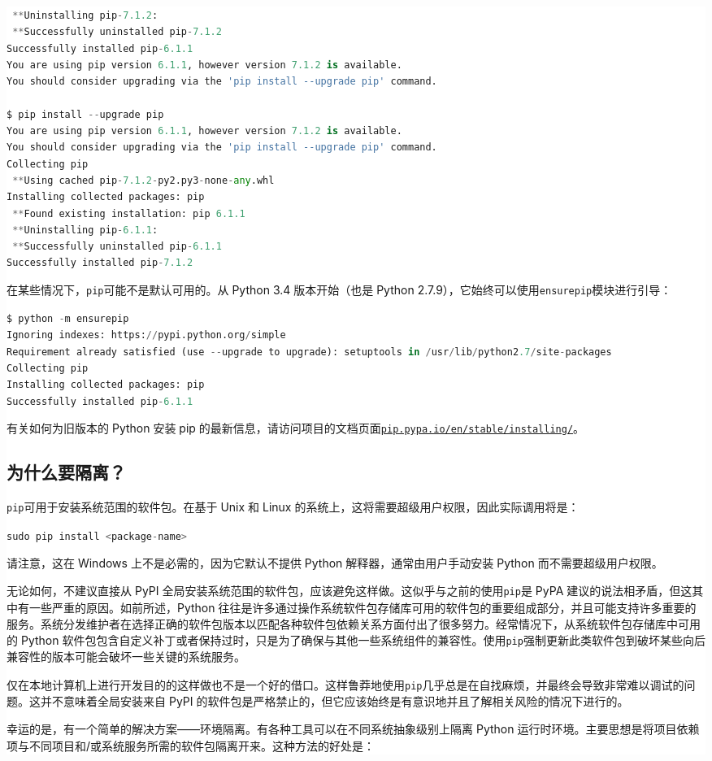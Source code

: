 ```py
 **Uninstalling pip-7.1.2:
 **Successfully uninstalled pip-7.1.2
Successfully installed pip-6.1.1
You are using pip version 6.1.1, however version 7.1.2 is available.
You should consider upgrading via the 'pip install --upgrade pip' command.

$ pip install --upgrade pip
You are using pip version 6.1.1, however version 7.1.2 is available.
You should consider upgrading via the 'pip install --upgrade pip' command.
Collecting pip
 **Using cached pip-7.1.2-py2.py3-none-any.whl
Installing collected packages: pip
 **Found existing installation: pip 6.1.1
 **Uninstalling pip-6.1.1:
 **Successfully uninstalled pip-6.1.1
Successfully installed pip-7.1.2

```

在某些情况下，`pip`可能不是默认可用的。从 Python 3.4 版本开始（也是 Python 2.7.9），它始终可以使用`ensurepip`模块进行引导：

```py
$ python -m ensurepip
Ignoring indexes: https://pypi.python.org/simple
Requirement already satisfied (use --upgrade to upgrade): setuptools in /usr/lib/python2.7/site-packages
Collecting pip
Installing collected packages: pip
Successfully installed pip-6.1.1

```

有关如何为旧版本的 Python 安装 pip 的最新信息，请访问项目的文档页面[`pip.pypa.io/en/stable/installing/`](https://pip.pypa.io/en/stable/installing/)。

## 为什么要隔离？

`pip`可用于安装系统范围的软件包。在基于 Unix 和 Linux 的系统上，这将需要超级用户权限，因此实际调用将是：

```py
sudo pip install <package-name>

```

请注意，这在 Windows 上不是必需的，因为它默认不提供 Python 解释器，通常由用户手动安装 Python 而不需要超级用户权限。

无论如何，不建议直接从 PyPI 全局安装系统范围的软件包，应该避免这样做。这似乎与之前的使用`pip`是 PyPA 建议的说法相矛盾，但这其中有一些严重的原因。如前所述，Python 往往是许多通过操作系统软件包存储库可用的软件包的重要组成部分，并且可能支持许多重要的服务。系统分发维护者在选择正确的软件包版本以匹配各种软件包依赖关系方面付出了很多努力。经常情况下，从系统软件包存储库中可用的 Python 软件包包含自定义补丁或者保持过时，只是为了确保与其他一些系统组件的兼容性。使用`pip`强制更新此类软件包到破坏某些向后兼容性的版本可能会破坏一些关键的系统服务。

仅在本地计算机上进行开发目的的这样做也不是一个好的借口。这样鲁莽地使用`pip`几乎总是在自找麻烦，并最终会导致非常难以调试的问题。这并不意味着全局安装来自 PyPI 的软件包是严格禁止的，但它应该始终是有意识地并且了解相关风险的情况下进行的。

幸运的是，有一个简单的解决方案——环境隔离。有各种工具可以在不同系统抽象级别上隔离 Python 运行时环境。主要思想是将项目依赖项与不同项目和/或系统服务所需的软件包隔离开来。这种方法的好处是：
